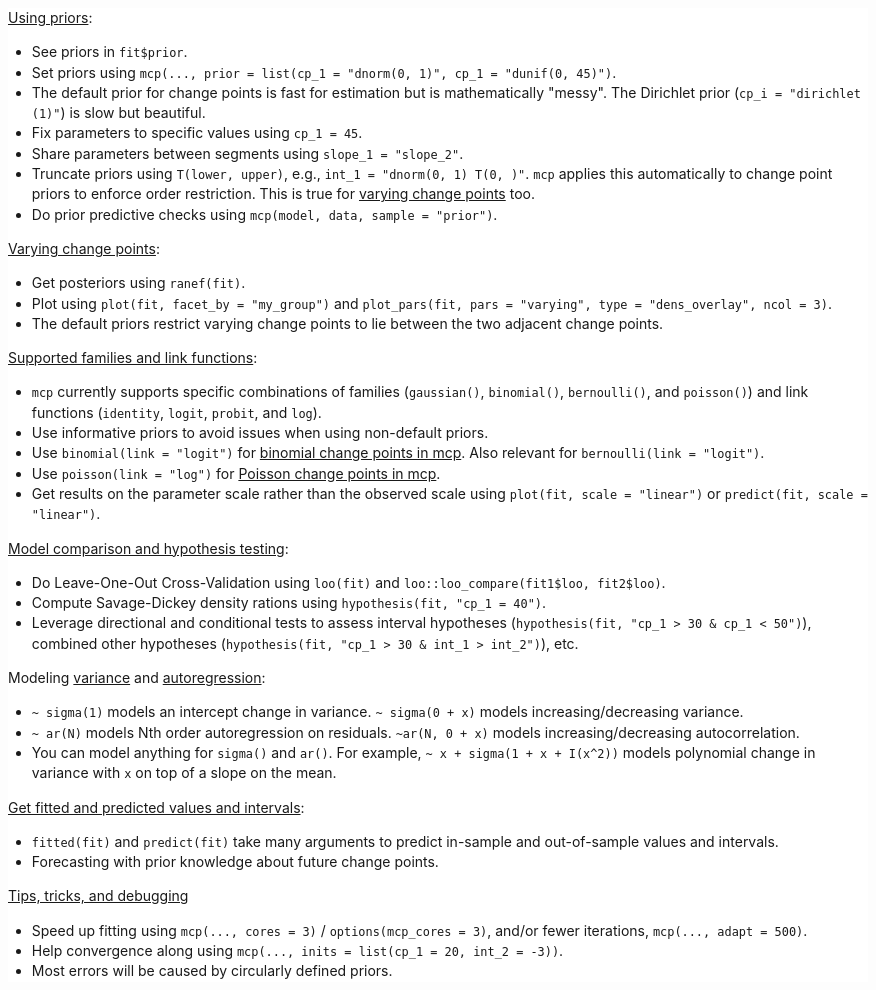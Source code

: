 [Using priors](https://lindeloev.github.io/mcp/articles/priors.html):
 * See priors in `fit$prior`.
 * Set priors using `mcp(..., prior = list(cp_1 = "dnorm(0, 1)", cp_1 = "dunif(0, 45)")`.
 * The default prior for change points is fast for estimation but is mathematically "messy". The Dirichlet prior (`cp_i = "dirichlet(1)"`) is slow but beautiful.
 * Fix parameters to specific values using `cp_1 = 45`.
 * Share parameters between segments using `slope_1 = "slope_2"`.
 * Truncate priors using `T(lower, upper)`, e.g., `int_1 = "dnorm(0, 1) T(0, )"`. `mcp` applies this automatically to change point priors to enforce order restriction. This is true for [varying change points](https://lindeloev.github.io/mcp/articles/varying.html) too.
 * Do prior predictive checks using `mcp(model, data, sample = "prior")`.

[Varying change points](https://lindeloev.github.io/mcp/articles/varying.html):
 * Get posteriors using `ranef(fit)`.
 * Plot using `plot(fit, facet_by = "my_group")` and `plot_pars(fit, pars = "varying", type = "dens_overlay", ncol = 3)`.
 * The default priors restrict varying change points to lie between the two adjacent change points.

[Supported families and link functions](https://lindeloev.github.io/mcp/articles/families.html): 
 * `mcp` currently supports specific combinations of families (`gaussian()`, `binomial()`, `bernoulli()`, and `poisson()`) and link functions (`identity`, `logit`, `probit`, and `log`).
 * Use informative priors to avoid issues when using non-default priors.
 * Use `binomial(link = "logit")` for [binomial change points in mcp](https://lindeloev.github.io/mcp/articles/binomial.html). Also relevant for `bernoulli(link = "logit")`.
 * Use `poisson(link = "log")` for [Poisson change points in mcp](https://lindeloev.github.io/mcp/articles/poisson.html).
 * Get results on the parameter scale rather than the observed scale using `plot(fit, scale = "linear")` or `predict(fit, scale = "linear")`.

[Model comparison and hypothesis testing](https://lindeloev.github.io/mcp/articles/comparison.html):
 * Do Leave-One-Out Cross-Validation using `loo(fit)` and `loo::loo_compare(fit1$loo, fit2$loo)`.
 * Compute Savage-Dickey density rations using `hypothesis(fit, "cp_1 = 40")`.
 * Leverage directional and conditional tests to assess interval hypotheses (`hypothesis(fit, "cp_1 > 30 & cp_1 < 50")`), combined other hypotheses (`hypothesis(fit, "cp_1 > 30 & int_1 > int_2")`), etc.

Modeling [variance](https://lindeloev.github.io/mcp/articles/variance.html) and [autoregression](https://lindeloev.github.io/mcp/articles/arma.html):
 * `~ sigma(1)` models an intercept change in variance. `~ sigma(0 + x)` models increasing/decreasing variance.
 * `~ ar(N)` models Nth order autoregression on residuals. `~ar(N, 0 + x)` models increasing/decreasing autocorrelation.
 * You can model anything for `sigma()` and `ar()`. For example, `~ x + sigma(1 + x + I(x^2))` models polynomial change in variance with `x` on top of a slope on the mean.

[Get fitted and predicted values and intervals](https://lindeloev.github.io/mcp/articles/predict.html):
 * `fitted(fit)` and `predict(fit)` take many arguments to predict in-sample and out-of-sample values and intervals.
 * Forecasting with prior knowledge about future change points.

[Tips, tricks, and debugging](https://lindeloev.github.io/mcp/articles/tips.html)
 * Speed up fitting using `mcp(..., cores = 3)` / `options(mcp_cores = 3)`, and/or fewer iterations, `mcp(..., adapt = 500)`.
 * Help convergence along using `mcp(..., inits = list(cp_1 = 20, int_2 = -3))`.
 * Most errors will be caused by circularly defined priors.
